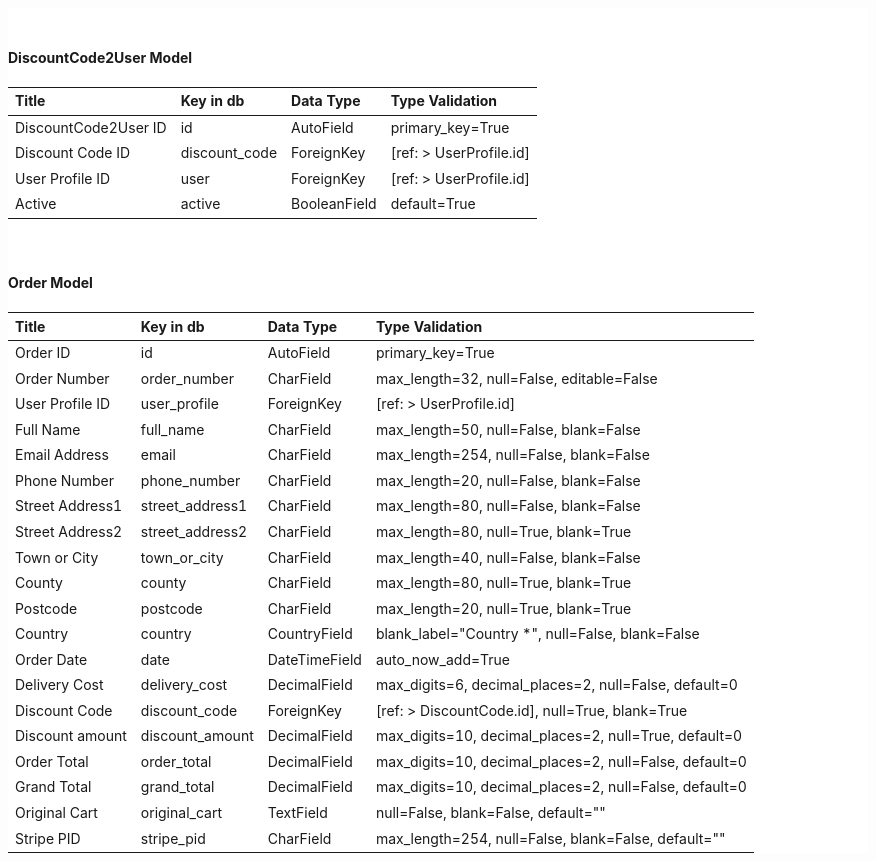 <br>

#### DiscountCode2User Model

| Title                | Key in db     | Data Type    | Type Validation         |
| :------------------- | :------------ | :----------- | :---------------------- |
| DiscountCode2User ID | id            | AutoField    | primary_key=True        |
| Discount Code ID     | discount_code | ForeignKey   | [ref: > UserProfile.id] |
| User Profile ID      | user          | ForeignKey   | [ref: > UserProfile.id] |
| Active               | active        | BooleanField | default=True            |

<br>

#### Order Model

| Title           | Key in db       | Data Type     | Type Validation                                        |
| :-------------- | :-------------- | :------------ | :----------------------------------------------------- |
| Order ID        | id              | AutoField     | primary_key=True                                       |
| Order Number    | order_number    | CharField     | max_length=32, null=False, editable=False              |
| User Profile ID | user_profile    | ForeignKey    | [ref: > UserProfile.id]                                |
| Full Name       | full_name       | CharField     | max_length=50, null=False, blank=False                 |
| Email Address   | email           | CharField     | max_length=254, null=False, blank=False                |
| Phone Number    | phone_number    | CharField     | max_length=20, null=False, blank=False                 |
| Street Address1 | street_address1 | CharField     | max_length=80, null=False, blank=False                 |
| Street Address2 | street_address2 | CharField     | max_length=80, null=True, blank=True                   |
| Town or City    | town_or_city    | CharField     | max_length=40, null=False, blank=False                 |
| County          | county          | CharField     | max_length=80, null=True, blank=True                   |
| Postcode        | postcode        | CharField     | max_length=20, null=True, blank=True                   |
| Country         | country         | CountryField  | blank_label="Country \*", null=False, blank=False      |
| Order Date      | date            | DateTimeField | auto_now_add=True                                      |
| Delivery Cost   | delivery_cost   | DecimalField  | max_digits=6, decimal_places=2, null=False, default=0  |
| Discount Code   | discount_code   | ForeignKey    | [ref: > DiscountCode.id], null=True, blank=True        |
| Discount amount | discount_amount | DecimalField  | max_digits=10, decimal_places=2, null=True, default=0  |
| Order Total     | order_total     | DecimalField  | max_digits=10, decimal_places=2, null=False, default=0 |
| Grand Total     | grand_total     | DecimalField  | max_digits=10, decimal_places=2, null=False, default=0 |
| Original Cart   | original_cart   | TextField     | null=False, blank=False, default=""                    |
| Stripe PID      | stripe_pid      | CharField     | max_length=254, null=False, blank=False, default=""    |
